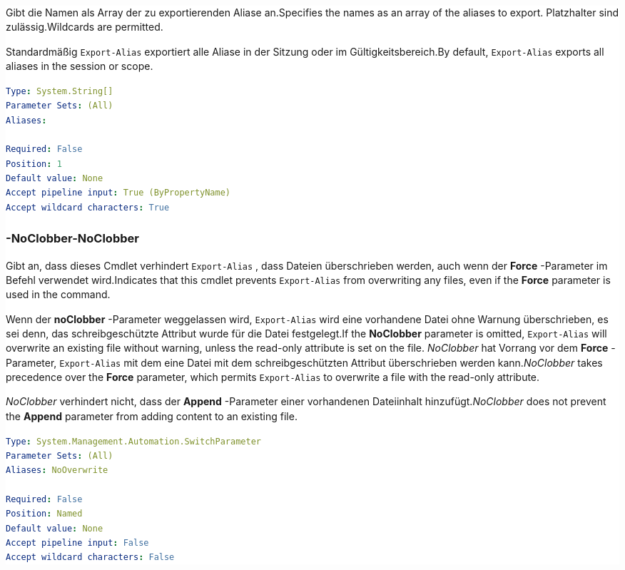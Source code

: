 <span data-ttu-id="4d001-162">Gibt die Namen als Array der zu exportierenden Aliase an.</span><span class="sxs-lookup"><span data-stu-id="4d001-162">Specifies the names as an array of the aliases to export.</span></span>
<span data-ttu-id="4d001-163">Platzhalter sind zulässig.</span><span class="sxs-lookup"><span data-stu-id="4d001-163">Wildcards are permitted.</span></span>

<span data-ttu-id="4d001-164">Standardmäßig `Export-Alias` exportiert alle Aliase in der Sitzung oder im Gültigkeitsbereich.</span><span class="sxs-lookup"><span data-stu-id="4d001-164">By default, `Export-Alias` exports all aliases in the session or scope.</span></span>

```yaml
Type: System.String[]
Parameter Sets: (All)
Aliases:

Required: False
Position: 1
Default value: None
Accept pipeline input: True (ByPropertyName)
Accept wildcard characters: True
```

### <span data-ttu-id="4d001-165">-NoClobber</span><span class="sxs-lookup"><span data-stu-id="4d001-165">-NoClobber</span></span>

<span data-ttu-id="4d001-166">Gibt an, dass dieses Cmdlet verhindert `Export-Alias` , dass Dateien überschrieben werden, auch wenn der **Force** -Parameter im Befehl verwendet wird.</span><span class="sxs-lookup"><span data-stu-id="4d001-166">Indicates that this cmdlet prevents `Export-Alias` from overwriting any files, even if the **Force** parameter is used in the command.</span></span>

<span data-ttu-id="4d001-167">Wenn der **noClobber** -Parameter weggelassen wird, `Export-Alias` wird eine vorhandene Datei ohne Warnung überschrieben, es sei denn, das schreibgeschützte Attribut wurde für die Datei festgelegt.</span><span class="sxs-lookup"><span data-stu-id="4d001-167">If the **NoClobber** parameter is omitted, `Export-Alias` will overwrite an existing file without warning, unless the read-only attribute is set on the file.</span></span>
<span data-ttu-id="4d001-168">*NoClobber* hat Vorrang vor dem **Force** -Parameter, `Export-Alias` mit dem eine Datei mit dem schreibgeschützten Attribut überschrieben werden kann.</span><span class="sxs-lookup"><span data-stu-id="4d001-168">*NoClobber* takes precedence over the **Force** parameter, which permits `Export-Alias` to overwrite a file with the read-only attribute.</span></span>

<span data-ttu-id="4d001-169">*NoClobber* verhindert nicht, dass der **Append** -Parameter einer vorhandenen Dateiinhalt hinzufügt.</span><span class="sxs-lookup"><span data-stu-id="4d001-169">*NoClobber* does not prevent the **Append** parameter from adding content to an existing file.</span></span>

```yaml
Type: System.Management.Automation.SwitchParameter
Parameter Sets: (All)
Aliases: NoOverwrite

Required: False
Position: Named
Default value: None
Accept pipeline input: False
Accept wildcard characters: False
```
